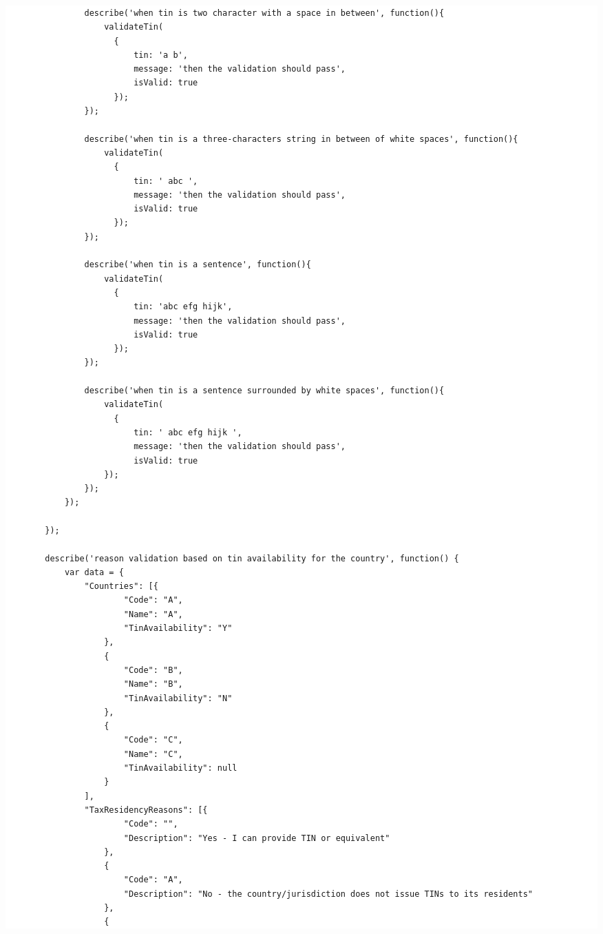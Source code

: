                     describe('when tin is two character with a space in between', function(){
                        validateTin(
                          {
                              tin: 'a b',
                              message: 'then the validation should pass',
                              isValid: true
                          });
                    });

                    describe('when tin is a three-characters string in between of white spaces', function(){
                        validateTin(
                          {
                              tin: ' abc ',
                              message: 'then the validation should pass',
                              isValid: true
                          });
                    });

                    describe('when tin is a sentence', function(){
                        validateTin(
                          {
                              tin: 'abc efg hijk',
                              message: 'then the validation should pass',
                              isValid: true
                          });
                    });

                    describe('when tin is a sentence surrounded by white spaces', function(){
                        validateTin(
                          {
                              tin: ' abc efg hijk ',
                              message: 'then the validation should pass',
                              isValid: true
                        });
                    });
                });

            });

            describe('reason validation based on tin availability for the country', function() {
                var data = {
                    "Countries": [{
                            "Code": "A",
                            "Name": "A",
                            "TinAvailability": "Y"
                        },
                        {
                            "Code": "B",
                            "Name": "B",
                            "TinAvailability": "N"
                        },
                        {
                            "Code": "C",
                            "Name": "C",
                            "TinAvailability": null
                        }
                    ],
                    "TaxResidencyReasons": [{
                            "Code": "",
                            "Description": "Yes - I can provide TIN or equivalent"
                        },
                        {
                            "Code": "A",
                            "Description": "No - the country/jurisdiction does not issue TINs to its residents"
                        },
                        {